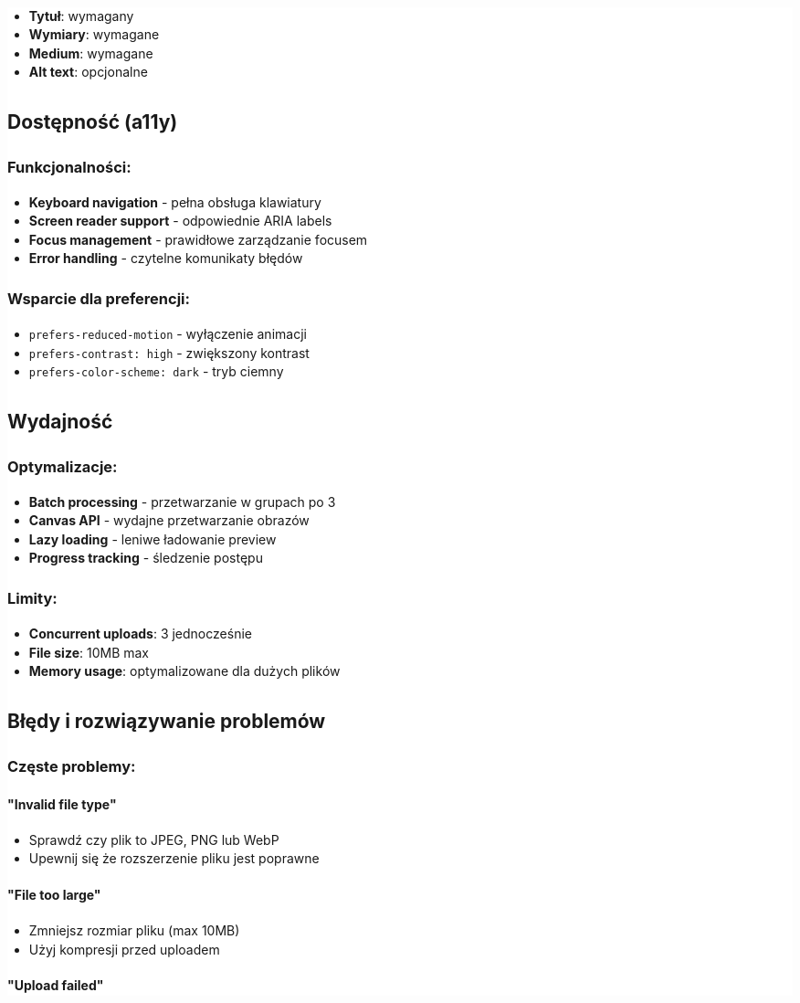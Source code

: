 - **Tytuł**: wymagany
- **Wymiary**: wymagane
- **Medium**: wymagane
- **Alt text**: opcjonalne

## Dostępność (a11y)

### Funkcjonalności:

- **Keyboard navigation** - pełna obsługa klawiatury
- **Screen reader support** - odpowiednie ARIA labels
- **Focus management** - prawidłowe zarządzanie focusem
- **Error handling** - czytelne komunikaty błędów

### Wsparcie dla preferencji:

- `prefers-reduced-motion` - wyłączenie animacji
- `prefers-contrast: high` - zwiększony kontrast
- `prefers-color-scheme: dark` - tryb ciemny

## Wydajność

### Optymalizacje:

- **Batch processing** - przetwarzanie w grupach po 3
- **Canvas API** - wydajne przetwarzanie obrazów
- **Lazy loading** - leniwe ładowanie preview
- **Progress tracking** - śledzenie postępu

### Limity:

- **Concurrent uploads**: 3 jednocześnie
- **File size**: 10MB max
- **Memory usage**: optymalizowane dla dużych plików

## Błędy i rozwiązywanie problemów

### Częste problemy:

#### "Invalid file type"

- Sprawdź czy plik to JPEG, PNG lub WebP
- Upewnij się że rozszerzenie pliku jest poprawne

#### "File too large"

- Zmniejsz rozmiar pliku (max 10MB)
- Użyj kompresji przed uploadem

#### "Upload failed"
